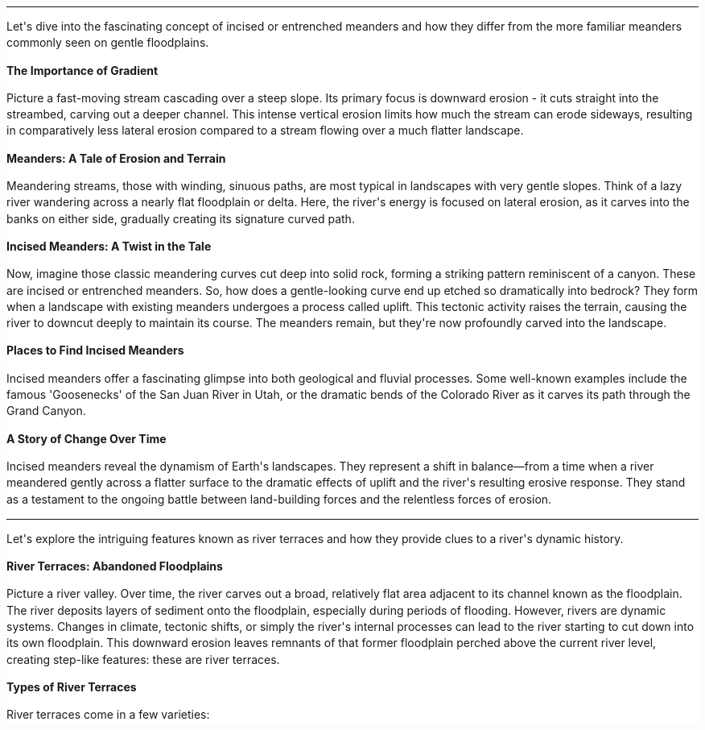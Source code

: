 
---

Let's dive into the fascinating concept of incised or entrenched meanders and how they differ from the more familiar meanders commonly seen on gentle floodplains.

**The Importance of Gradient**

Picture a fast-moving stream cascading over a steep slope. Its primary focus is downward erosion - it cuts straight into the streambed, carving out a deeper channel. This intense vertical erosion limits how much the stream can erode sideways, resulting in comparatively less lateral erosion compared to a stream flowing over a much flatter landscape.

**Meanders:  A Tale of Erosion and Terrain**

Meandering streams, those with winding, sinuous paths, are most typical in landscapes with very gentle slopes.  Think of a lazy river wandering across a nearly flat floodplain or delta.  Here, the river's energy is focused on lateral erosion, as it carves into the banks on either side, gradually creating its signature curved path.  

**Incised Meanders: A Twist in the Tale**

Now, imagine those classic meandering curves cut deep into solid rock, forming a striking pattern reminiscent of a canyon.  These are incised or entrenched meanders. So, how does a gentle-looking curve end up etched so dramatically into bedrock?  They form when a landscape with existing meanders undergoes a process called uplift. This tectonic activity raises the terrain, causing the river to downcut deeply to maintain its course.  The meanders remain, but they're now profoundly carved into the landscape. 

**Places to Find Incised Meanders** 

Incised meanders offer a fascinating glimpse into both geological and fluvial processes.  Some well-known examples include the famous 'Goosenecks' of the San Juan River in Utah, or the dramatic bends of the Colorado River as it carves its path through the Grand Canyon. 

**A Story of Change Over Time**

Incised meanders reveal the dynamism of Earth's landscapes.  They represent a shift in balance—from a  time when a river meandered gently across a flatter surface to the dramatic effects of uplift and the river's resulting erosive response. They stand as a testament to the ongoing battle between land-building forces and the relentless forces of erosion. 

---

Let's explore the intriguing features known as river terraces and how they provide clues to a river's dynamic history.

**River Terraces: Abandoned Floodplains**

Picture a river valley.  Over time, the river carves out a broad, relatively flat area adjacent to its channel known as the floodplain.  The river deposits layers of sediment onto the floodplain, especially during periods of flooding.  However, rivers are dynamic systems.  Changes in climate, tectonic shifts, or simply the river's internal processes can lead to the river starting to cut down into its own floodplain.  This downward erosion leaves remnants of that former floodplain perched above the current river level, creating step-like features: these are river terraces.

**Types of River Terraces**

River terraces come in a few varieties:
